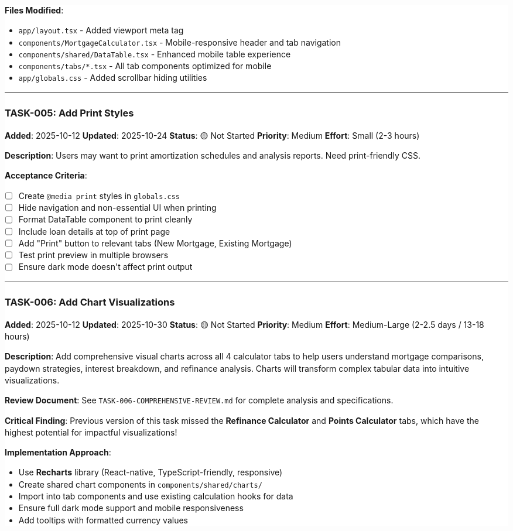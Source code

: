 **Files Modified**:
- `app/layout.tsx` - Added viewport meta tag
- `components/MortgageCalculator.tsx` - Mobile-responsive header and tab navigation
- `components/shared/DataTable.tsx` - Enhanced mobile table experience
- `components/tabs/*.tsx` - All tab components optimized for mobile
- `app/globals.css` - Added scrollbar hiding utilities

---

### TASK-005: Add Print Styles
**Added**: 2025-10-12
**Updated**: 2025-10-24
**Status**: 🟡 Not Started
**Priority**: Medium
**Effort**: Small (2-3 hours)

**Description**: Users may want to print amortization schedules and analysis reports. Need print-friendly CSS.

**Acceptance Criteria**:
- [ ] Create `@media print` styles in `globals.css`
- [ ] Hide navigation and non-essential UI when printing
- [ ] Format DataTable component to print cleanly
- [ ] Include loan details at top of print page
- [ ] Add "Print" button to relevant tabs (New Mortgage, Existing Mortgage)
- [ ] Test print preview in multiple browsers
- [ ] Ensure dark mode doesn't affect print output

---

### TASK-006: Add Chart Visualizations
**Added**: 2025-10-12
**Updated**: 2025-10-30
**Status**: 🟡 Not Started
**Priority**: Medium
**Effort**: Medium-Large (2-2.5 days / 13-18 hours)

**Description**: Add comprehensive visual charts across all 4 calculator tabs to help users understand mortgage comparisons, paydown strategies, interest breakdown, and refinance analysis. Charts will transform complex tabular data into intuitive visualizations.

**Review Document**: See `TASK-006-COMPREHENSIVE-REVIEW.md` for complete analysis and specifications.

**Critical Finding**: Previous version of this task missed the **Refinance Calculator** and **Points Calculator** tabs, which have the highest potential for impactful visualizations!

**Implementation Approach**:
- Use **Recharts** library (React-native, TypeScript-friendly, responsive)
- Create shared chart components in `components/shared/charts/`
- Import into tab components and use existing calculation hooks for data
- Ensure full dark mode support and mobile responsiveness
- Add tooltips with formatted currency values
